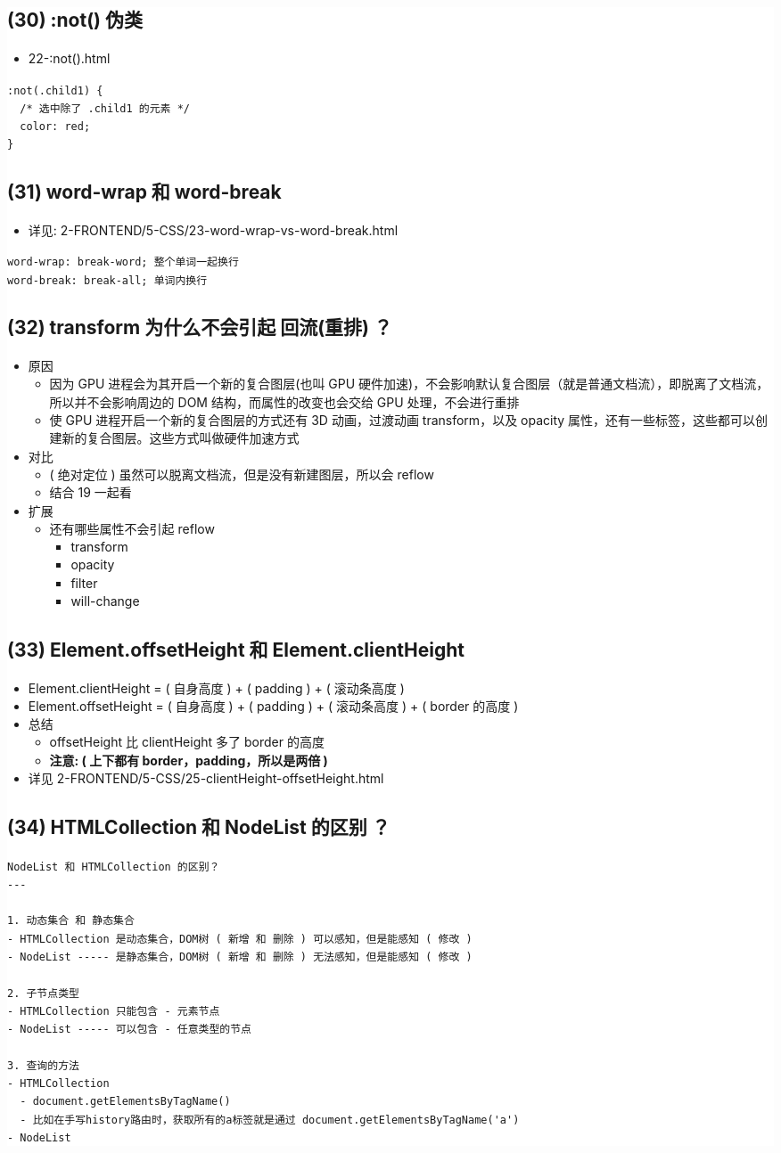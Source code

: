 ## (30) :not() 伪类

- 22-:not().html

```
:not(.child1) {
  /* 选中除了 .child1 的元素 */
  color: red;
}
```

## (31) word-wrap 和 word-break

- 详见: 2-FRONTEND/5-CSS/23-word-wrap-vs-word-break.html

```
word-wrap: break-word; 整个单词一起换行
word-break: break-all; 单词内换行
```

## (32) transform 为什么不会引起 回流(重排) ？

- 原因
  - 因为 GPU 进程会为其开启一个新的复合图层(也叫 GPU 硬件加速)，不会影响默认复合图层（就是普通文档流），即脱离了文档流，所以并不会影响周边的 DOM 结构，而属性的改变也会交给 GPU 处理，不会进行重排
  - 使 GPU 进程开启一个新的复合图层的方式还有 3D 动画，过渡动画 transform，以及 opacity 属性，还有一些标签，这些都可以创建新的复合图层。这些方式叫做硬件加速方式
- 对比
  - ( 绝对定位 ) 虽然可以脱离文档流，但是没有新建图层，所以会 reflow
  - 结合 19 一起看
- 扩展
  - 还有哪些属性不会引起 reflow
    - transform
    - opacity
    - filter
    - will-change

## (33) Element.offsetHeight 和 Element.clientHeight

- Element.clientHeight = ( 自身高度 ) + ( padding ) + ( 滚动条高度 )
- Element.offsetHeight = ( 自身高度 ) + ( padding ) + ( 滚动条高度 ) + ( border 的高度 )
- 总结
  - offsetHeight 比 clientHeight 多了 border 的高度
  - **注意: ( 上下都有 border，padding，所以是两倍 )**
- 详见 2-FRONTEND/5-CSS/25-clientHeight-offsetHeight.html

## (34) HTMLCollection 和 NodeList 的区别 ？

```
NodeList 和 HTMLCollection 的区别？
---

1. 动态集合 和 静态集合
- HTMLCollection 是动态集合，DOM树 ( 新增 和 删除 ) 可以感知，但是能感知 ( 修改 )
- NodeList ----- 是静态集合，DOM树 ( 新增 和 删除 ) 无法感知，但是能感知 ( 修改 )

2. 子节点类型
- HTMLCollection 只能包含 - 元素节点
- NodeList ----- 可以包含 - 任意类型的节点

3. 查询的方法
- HTMLCollection
  - document.getElementsByTagName()
  - 比如在手写history路由时，获取所有的a标签就是通过 document.getElementsByTagName('a')
- NodeList
```